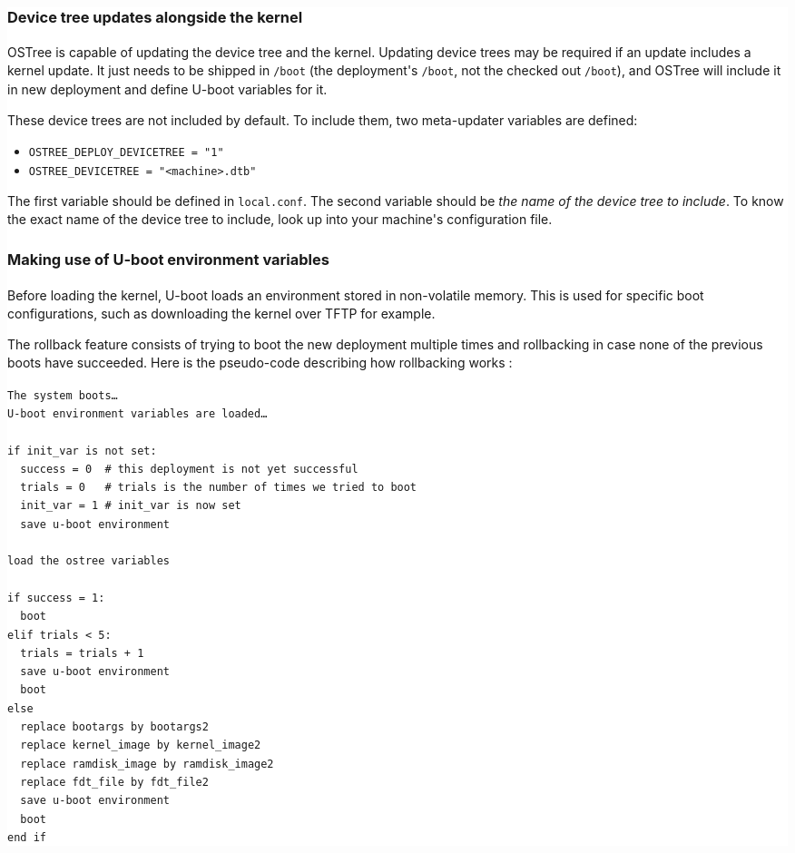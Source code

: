 ### Device tree updates alongside the kernel

OSTree is capable of updating the device tree and the kernel. Updating device trees may be
required if an update includes a kernel update. It just needs to be shipped in `/boot` (the
deployment's `/boot`, not the checked out `/boot`), and OSTree will include it in new
deployment and define U-boot variables for it.

These device trees are not included by default. To include them, two meta-updater
variables are defined:
 - `OSTREE_DEPLOY_DEVICETREE = "1"`
 - `OSTREE_DEVICETREE = "<machine>.dtb"`

The first variable should be defined in `local.conf`.
The second variable should be *the name of the device tree to include*. To know the exact
name of the device tree to include, look up into your machine's configuration file.

### Making use of U-boot environment variables

Before loading the kernel, U-boot loads an environment stored in non-volatile memory. This
is used for specific boot configurations, such as downloading the kernel over TFTP for
example.

The rollback feature consists of trying to boot the new deployment multiple times and
rollbacking in case none of the previous boots have succeeded. Here is the pseudo-code
describing how rollbacking works : 

```
The system boots…
U-boot environment variables are loaded…

if init_var is not set:
  success = 0  # this deployment is not yet successful
  trials = 0   # trials is the number of times we tried to boot
  init_var = 1 # init_var is now set
  save u-boot environment

load the ostree variables

if success = 1:
  boot
elif trials < 5:
  trials = trials + 1
  save u-boot environment
  boot
else
  replace bootargs by bootargs2
  replace kernel_image by kernel_image2
  replace ramdisk_image by ramdisk_image2
  replace fdt_file by fdt_file2
  save u-boot environment
  boot
end if
```
